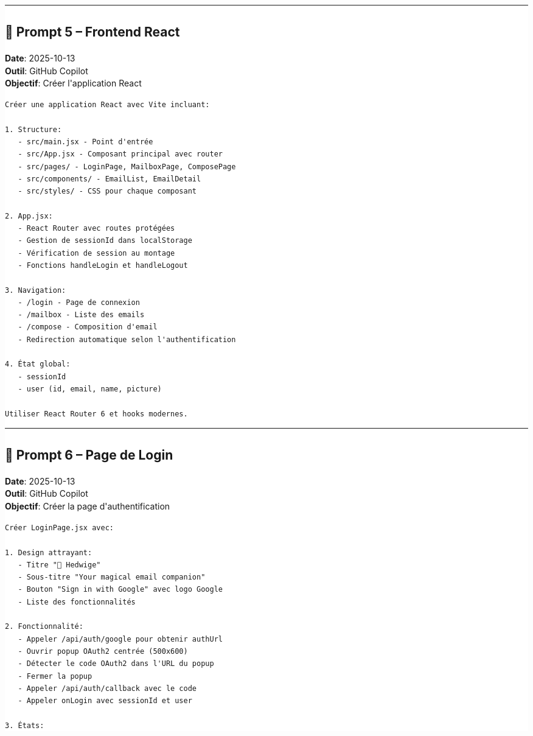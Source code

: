 ```
```

---

## 🔹 Prompt 5 – Frontend React

**Date**: 2025-10-13  
**Outil**: GitHub Copilot  
**Objectif**: Créer l'application React

```
Créer une application React avec Vite incluant:

1. Structure:
   - src/main.jsx - Point d'entrée
   - src/App.jsx - Composant principal avec router
   - src/pages/ - LoginPage, MailboxPage, ComposePage
   - src/components/ - EmailList, EmailDetail
   - src/styles/ - CSS pour chaque composant

2. App.jsx:
   - React Router avec routes protégées
   - Gestion de sessionId dans localStorage
   - Vérification de session au montage
   - Fonctions handleLogin et handleLogout

3. Navigation:
   - /login - Page de connexion
   - /mailbox - Liste des emails
   - /compose - Composition d'email
   - Redirection automatique selon l'authentification

4. État global:
   - sessionId
   - user (id, email, name, picture)

Utiliser React Router 6 et hooks modernes.
```

---

## 🔹 Prompt 6 – Page de Login

**Date**: 2025-10-13  
**Outil**: GitHub Copilot  
**Objectif**: Créer la page d'authentification

```
Créer LoginPage.jsx avec:

1. Design attrayant:
   - Titre "🦉 Hedwige"
   - Sous-titre "Your magical email companion"
   - Bouton "Sign in with Google" avec logo Google
   - Liste des fonctionnalités

2. Fonctionnalité:
   - Appeler /api/auth/google pour obtenir authUrl
   - Ouvrir popup OAuth2 centrée (500x600)
   - Détecter le code OAuth2 dans l'URL du popup
   - Fermer la popup
   - Appeler /api/auth/callback avec le code
   - Appeler onLogin avec sessionId et user

3. États:
```
